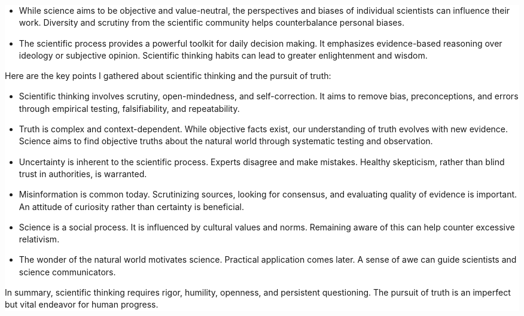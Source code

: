 - While science aims to be objective and value-neutral, the perspectives and biases of individual scientists can influence their work. Diversity and scrutiny from the scientific community helps counterbalance personal biases. 

- The scientific process provides a powerful toolkit for daily decision making. It emphasizes evidence-based reasoning over ideology or subjective opinion. Scientific thinking habits can lead to greater enlightenment and wisdom.

 Here are the key points I gathered about scientific thinking and the pursuit of truth:

- Scientific thinking involves scrutiny, open-mindedness, and self-correction. It aims to remove bias, preconceptions, and errors through empirical testing, falsifiability, and repeatability. 

- Truth is complex and context-dependent. While objective facts exist, our understanding of truth evolves with new evidence. Science aims to find objective truths about the natural world through systematic testing and observation.

- Uncertainty is inherent to the scientific process. Experts disagree and make mistakes. Healthy skepticism, rather than blind trust in authorities, is warranted.

- Misinformation is common today. Scrutinizing sources, looking for consensus, and evaluating quality of evidence is important. An attitude of curiosity rather than certainty is beneficial.

- Science is a social process. It is influenced by cultural values and norms. Remaining aware of this can help counter excessive relativism. 

- The wonder of the natural world motivates science. Practical application comes later. A sense of awe can guide scientists and science communicators.

In summary, scientific thinking requires rigor, humility, openness, and persistent questioning. The pursuit of truth is an imperfect but vital endeavor for human progress.